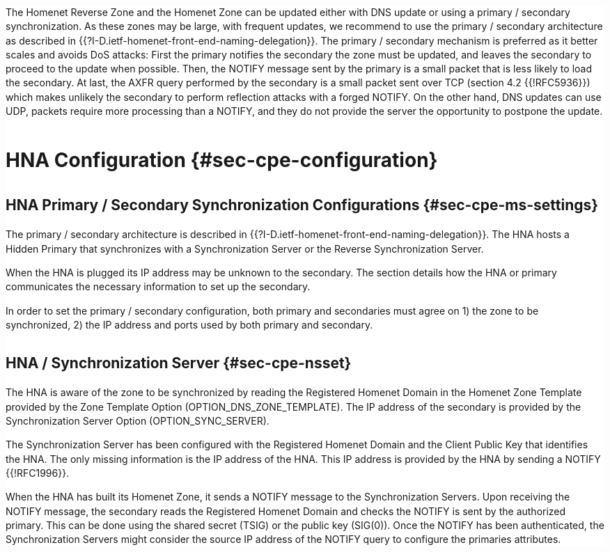 The Homenet Reverse Zone and the Homenet Zone can be updated either with
DNS update or using a primary / secondary synchronization. As these
zones may be large, with frequent updates, we recommend to use the
primary / secondary architecture as described in
{{?I-D.ietf-homenet-front-end-naming-delegation}}. The primary /
secondary mechanism is preferred as it better scales and avoids DoS
attacks: First the primary notifies the secondary the zone must be
updated, and leaves the secondary to proceed to the update when
possible. Then, the NOTIFY message sent by the primary is a small packet
that is less likely to load the secondary. At last, the AXFR query
performed by the secondary is a small packet sent over TCP (section 4.2
{{!RFC5936}}) which makes unlikely the secondary to perform reflection
attacks with a forged NOTIFY. On the other hand, DNS updates can use
UDP, packets require more processing than a NOTIFY, and they do not
provide the server the opportunity to postpone the update.



# HNA Configuration {#sec-cpe-configuration}

## HNA Primary / Secondary Synchronization Configurations {#sec-cpe-ms-settings}

The primary / secondary architecture is described in
{{?I-D.ietf-homenet-front-end-naming-delegation}}. The HNA hosts a
Hidden Primary that synchronizes with a  Synchronization Server or the
Reverse Synchronization Server.

When the HNA is plugged its IP address may be unknown to the secondary.
The section details how the HNA or primary communicates the necessary
information to set up the secondary.

In order to set the primary / secondary configuration, both primary and
secondaries must agree on 1) the zone to be synchronized, 2) the IP
address and ports used by both primary and secondary.


## HNA / Synchronization Server  {#sec-cpe-nsset}

 The HNA is aware of  the zone to be synchronized by reading the
Registered Homenet Domain in the Homenet Zone Template provided by the
Zone Template Option (OPTION_DNS_ZONE_TEMPLATE). The IP address of the
secondary is provided by the Synchronization Server Option
(OPTION_SYNC_SERVER).

The Synchronization Server has been configured with the Registered
Homenet Domain and the Client Public Key that identifies the HNA. The
only missing information is the IP address of the HNA. This IP address
is provided by the HNA by sending a NOTIFY {{!RFC1996}}.

When the HNA has built its Homenet Zone, it sends a NOTIFY message to
the Synchronization Servers. Upon receiving the NOTIFY message, the
secondary reads the Registered Homenet Domain and checks the NOTIFY is
sent by the authorized primary. This can be done using the shared secret
(TSIG) or the public key (SIG(0)). Once the NOTIFY has been
authenticated, the Synchronization Servers might consider the source IP
address of the NOTIFY query to configure the primaries attributes.
